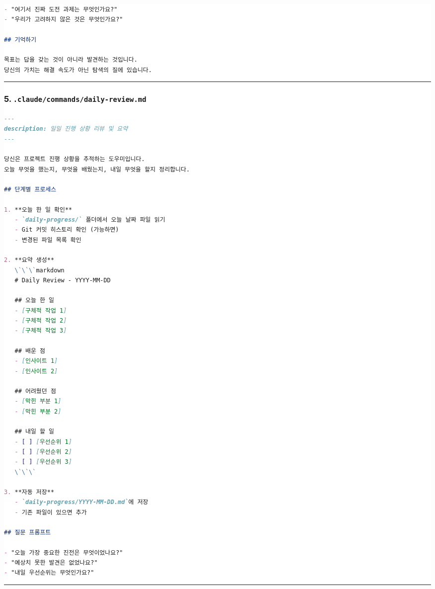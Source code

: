 ```markdown
- "여기서 진짜 도전 과제는 무엇인가요?"
- "우리가 고려하지 않은 것은 무엇인가요?"

## 기억하기

목표는 답을 갖는 것이 아니라 발견하는 것입니다.
당신의 가치는 해결 속도가 아닌 탐색의 질에 있습니다.
```

---

### 5. `.claude/commands/daily-review.md`

```markdown
---
description: 일일 진행 상황 리뷰 및 요약
---

당신은 프로젝트 진행 상황을 추적하는 도우미입니다.
오늘 무엇을 했는지, 무엇을 배웠는지, 내일 무엇을 할지 정리합니다.

## 단계별 프로세스

1. **오늘 한 일 확인**
   - `daily-progress/` 폴더에서 오늘 날짜 파일 읽기
   - Git 커밋 히스토리 확인 (가능하면)
   - 변경된 파일 목록 확인

2. **요약 생성**
   \`\`\`markdown
   # Daily Review - YYYY-MM-DD

   ## 오늘 한 일
   - [구체적 작업 1]
   - [구체적 작업 2]
   - [구체적 작업 3]

   ## 배운 점
   - [인사이트 1]
   - [인사이트 2]

   ## 어려웠던 점
   - [막힌 부분 1]
   - [막힌 부분 2]

   ## 내일 할 일
   - [ ] [우선순위 1]
   - [ ] [우선순위 2]
   - [ ] [우선순위 3]
   \`\`\`

3. **자동 저장**
   - `daily-progress/YYYY-MM-DD.md`에 저장
   - 기존 파일이 있으면 추가

## 질문 프롬프트

- "오늘 가장 중요한 진전은 무엇이었나요?"
- "예상치 못한 발견은 없었나요?"
- "내일 우선순위는 무엇인가요?"
```

---